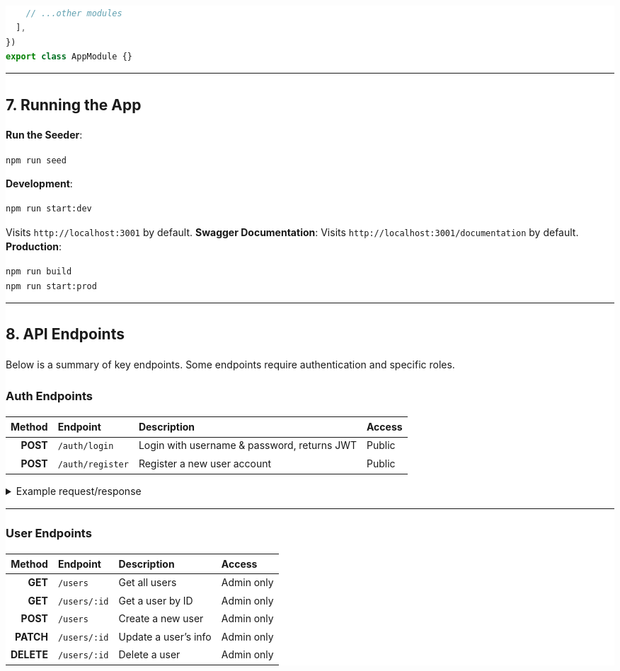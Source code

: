 ```ts
    // ...other modules
  ],
})
export class AppModule {}
```

---

## 7. Running the App

**Run the Seeder**:
   ```bash
   npm run seed
   ```
**Development**:

```bash
npm run start:dev
```
Visits `http://localhost:3001` by default.
**Swagger Documentation**:
Visits `http://localhost:3001/documentation` by default.
**Production**:
```bash
npm run build
npm run start:prod
```

---

## 8. API Endpoints

Below is a summary of key endpoints. Some endpoints require authentication and specific roles.

### Auth Endpoints

| Method | Endpoint       | Description                       | Access     |
|-------:|:--------------|:-----------------------------------|:-----------|
| **POST**   | `/auth/login`    | Login with username & password, returns JWT | Public |
| **POST**   | `/auth/register` | Register a new user account               | Public |

<details><summary>Example request/response</summary></details>

---

### User Endpoints

| Method | Endpoint     | Description                   | Access         |
|-------:|:------------|:------------------------------|:---------------|
| **GET**    | `/users`       | Get all users              | Admin only     |
| **GET**    | `/users/:id`   | Get a user by ID           | Admin only     |
| **POST**   | `/users`       | Create a new user          | Admin only     |
| **PATCH**  | `/users/:id`   | Update a user’s info       | Admin only     |
| **DELETE** | `/users/:id`   | Delete a user              | Admin only     |
